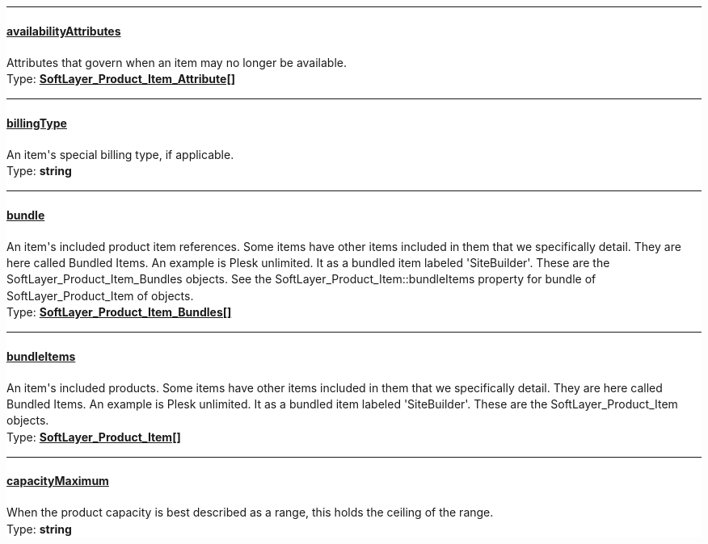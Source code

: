
</div>
<div class="prop-row">

-----
[availabilityAttributes]: #availabilityattributes
#### [availabilityAttributes]
Attributes that govern when an item may no longer be available.  
<span class="type-label">Type: </span>**<a href='/reference/datatypes/SoftLayer_Product_Item_Attribute'>SoftLayer_Product_Item_Attribute[] </a>**


</div>
<div class="prop-row">

-----
[billingType]: #billingtype
#### [billingType]
An item's special billing type, if applicable.  
<span class="type-label">Type: </span>**string**


</div>
<div class="prop-row">

-----
[bundle]: #bundle
#### [bundle]
An item's included product item references. Some items have other items included in them that we specifically detail. They are here called Bundled Items. An example is Plesk unlimited. It as a bundled item labeled 'SiteBuilder'. These are the SoftLayer_Product_Item_Bundles objects. See the SoftLayer_Product_Item::bundleItems property for bundle of SoftLayer_Product_Item of objects.  
<span class="type-label">Type: </span>**<a href='/reference/datatypes/SoftLayer_Product_Item_Bundles'>SoftLayer_Product_Item_Bundles[] </a>**


</div>
<div class="prop-row">

-----
[bundleItems]: #bundleitems
#### [bundleItems]
An item's included products. Some items have other items included in them that we specifically detail. They are here called Bundled Items. An example is Plesk unlimited. It as a bundled item labeled 'SiteBuilder'. These are the SoftLayer_Product_Item objects.  
<span class="type-label">Type: </span>**<a href='/reference/datatypes/SoftLayer_Product_Item'>SoftLayer_Product_Item[] </a>**


</div>
<div class="prop-row">

-----
[capacityMaximum]: #capacitymaximum
#### [capacityMaximum]
When the product capacity is best described as a range, this holds the ceiling of the range.  
<span class="type-label">Type: </span>**string**


</div>
<div class="prop-row">


[capacity]: #capacity
[description]: #description
[hardwareGenericComponentId]: #hardwaregenericcomponentid
[id]: #id
[itemTaxCategoryId]: #itemtaxcategoryid
[keyName]: #keyname
[longDescription]: #longdescription
[softwareDescriptionId]: #softwaredescriptionid
[units]: #units
[upgradeItemId]: #upgradeitemid
[activePresaleEvents]: #activepresaleevents
[activeUsagePrices]: #activeusageprices
[attributes]: #attributes
[capacityMinimum]: #capacityminimum
[capacityRestrictedProductFlag]: #capacityrestrictedproductflag
[categories]: #categories
[configurationTemplates]: #configurationtemplates
[conflicts]: #conflicts
[coreRestrictedItemFlag]: #corerestricteditemflag
[downgradeItem]: #downgradeitem
[downgradeItems]: #downgradeitems
[globalCategoryConflicts]: #globalcategoryconflicts
[hardwareGenericComponentModel]: #hardwaregenericcomponentmodel
[hideFromPortalFlag]: #hidefromportalflag
[ineligibleForAccountDiscountFlag]: #ineligibleforaccountdiscountflag
[inventory]: #inventory
[isEngineeredServerProduct]: #isengineeredserverproduct
[itemCategory]: #itemcategory
[localDiskFlag]: #localdiskflag
[locationConflicts]: #locationconflicts
[minimumNvmeBays]: #minimumnvmebays
[nvmeDiskFlag]: #nvmediskflag
[objectStorageClusterGeolocationType]: #objectstorageclustergeolocationtype
[objectStorageItemFlag]: #objectstorageitemflag
[objectStorageServiceClass]: #objectstorageserviceclass
[packages]: #packages
[physicalCoreCapacity]: #physicalcorecapacity
[presaleEvents]: #presaleevents
[prices]: #prices
[requirements]: #requirements
[rules]: #rules
[softwareDescription]: #softwaredescription
[taxCategory]: #taxcategory
[thirdPartyPolicyAssignments]: #thirdpartypolicyassignments
[thirdPartySupportVendor]: #thirdpartysupportvendor
[totalPhysicalCoreCapacity]: #totalphysicalcorecapacity
[totalPhysicalCoreCount]: #totalphysicalcorecount
[totalProcessorCapacity]: #totalprocessorcapacity
[upgradeItem]: #upgradeitem
[upgradeItems]: #upgradeitems
[activePresaleEventCount]: #activepresaleeventcount
[activeUsagePriceCount]: #activeusagepricecount
[attributeCount]: #attributecount
[availabilityAttributeCount]: #availabilityattributecount
[bundleCount]: #bundlecount
[bundleItemCount]: #bundleitemcount
[categoryCount]: #categorycount
[configurationTemplateCount]: #configurationtemplatecount
[downgradeItemCount]: #downgradeitemcount
[inventoryCount]: #inventorycount
[packageCount]: #packagecount
[presaleEventCount]: #presaleeventcount
[priceCount]: #pricecount
[ruleCount]: #rulecount
[thirdPartyPolicyAssignmentCount]: #thirdpartypolicyassignmentcount
[upgradeItemCount]: #upgradeitemcount